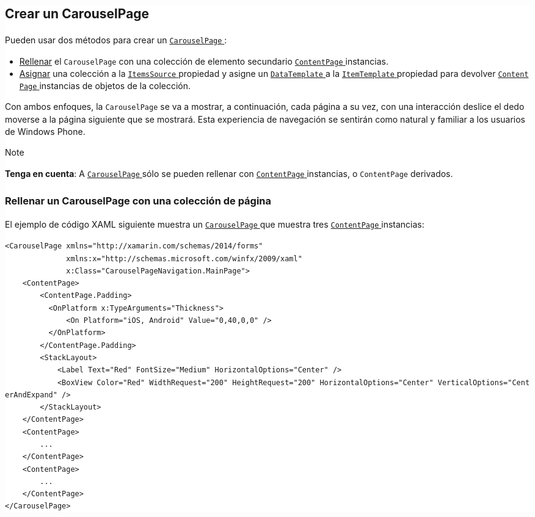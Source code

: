 
## <a name="creating-a-carouselpage"></a>Crear un CarouselPage

Pueden usar dos métodos para crear un [ `CarouselPage` ](https://developer.xamarin.com/api/type/Xamarin.Forms.CarouselPage/):

- [Rellenar](#Populating_a_CarouselPage_with_a_Page_Collection) el `CarouselPage` con una colección de elemento secundario [ `ContentPage` ](https://developer.xamarin.com/api/type/Xamarin.Forms.ContentPage/) instancias.
- [Asignar](#Populating_a_CarouselPage_with_a_Template) una colección a la [ `ItemsSource` ](https://developer.xamarin.com/api/property/Xamarin.Forms.MultiPage%601.ItemsSource/) propiedad y asigne un [ `DataTemplate` ](https://developer.xamarin.com/api/type/Xamarin.Forms.DataTemplate/) a la [ `ItemTemplate` ](https://developer.xamarin.com/api/property/Xamarin.Forms.MultiPage%601.ItemTemplate/) propiedad para devolver [ `ContentPage` ](https://developer.xamarin.com/api/type/Xamarin.Forms.ContentPage/) instancias de objetos de la colección.

Con ambos enfoques, la `CarouselPage` se va a mostrar, a continuación, cada página a su vez, con una interacción deslice el dedo moverse a la página siguiente que se mostrará. Esta experiencia de navegación se sentirán como natural y familiar a los usuarios de Windows Phone.

> [!NOTE]
> **Tenga en cuenta**: A [ `CarouselPage` ](https://developer.xamarin.com/api/type/Xamarin.Forms.CarouselPage/) sólo se pueden rellenar con [ `ContentPage` ](https://developer.xamarin.com/api/type/Xamarin.Forms.ContentPage/) instancias, o `ContentPage` derivados.

<a name="Populating_a_CarouselPage_with_a_Page_Collection" />

### <a name="populating-a-carouselpage-with-a-page-collection"></a>Rellenar un CarouselPage con una colección de página

El ejemplo de código XAML siguiente muestra un [ `CarouselPage` ](https://developer.xamarin.com/api/type/Xamarin.Forms.CarouselPage/) que muestra tres [ `ContentPage` ](https://developer.xamarin.com/api/type/Xamarin.Forms.ContentPage/) instancias:

```xaml
<CarouselPage xmlns="http://xamarin.com/schemas/2014/forms"
              xmlns:x="http://schemas.microsoft.com/winfx/2009/xaml"
              x:Class="CarouselPageNavigation.MainPage">
    <ContentPage>
        <ContentPage.Padding>
          <OnPlatform x:TypeArguments="Thickness">
              <On Platform="iOS, Android" Value="0,40,0,0" />
          </OnPlatform>
        </ContentPage.Padding>
        <StackLayout>
            <Label Text="Red" FontSize="Medium" HorizontalOptions="Center" />
            <BoxView Color="Red" WidthRequest="200" HeightRequest="200" HorizontalOptions="Center" VerticalOptions="CenterAndExpand" />
        </StackLayout>
    </ContentPage>
    <ContentPage>
        ...
    </ContentPage>
    <ContentPage>
        ...
    </ContentPage>
</CarouselPage>
```
